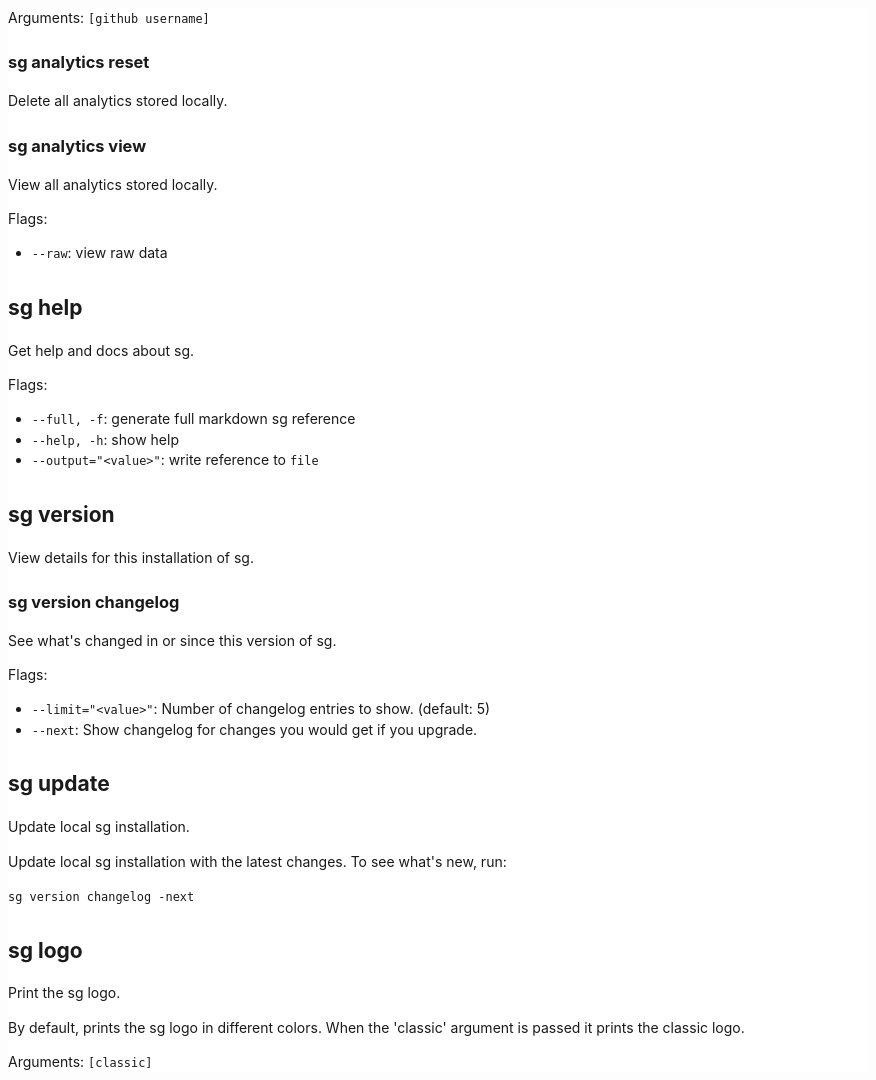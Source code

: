Arguments: `[github username]`

### sg analytics reset

Delete all analytics stored locally.


### sg analytics view

View all analytics stored locally.


Flags:

* `--raw`: view raw data

## sg help

Get help and docs about sg.


Flags:

* `--full, -f`: generate full markdown sg reference
* `--help, -h`: show help
* `--output="<value>"`: write reference to `file`

## sg version

View details for this installation of sg.


### sg version changelog

See what's changed in or since this version of sg.


Flags:

* `--limit="<value>"`: Number of changelog entries to show. (default: 5)
* `--next`: Show changelog for changes you would get if you upgrade.

## sg update

Update local sg installation.

Update local sg installation with the latest changes. To see what's new, run:

    sg version changelog -next


## sg logo

Print the sg logo.

By default, prints the sg logo in different colors. When the 'classic' argument is passed it prints the classic logo.

Arguments: `[classic]`

